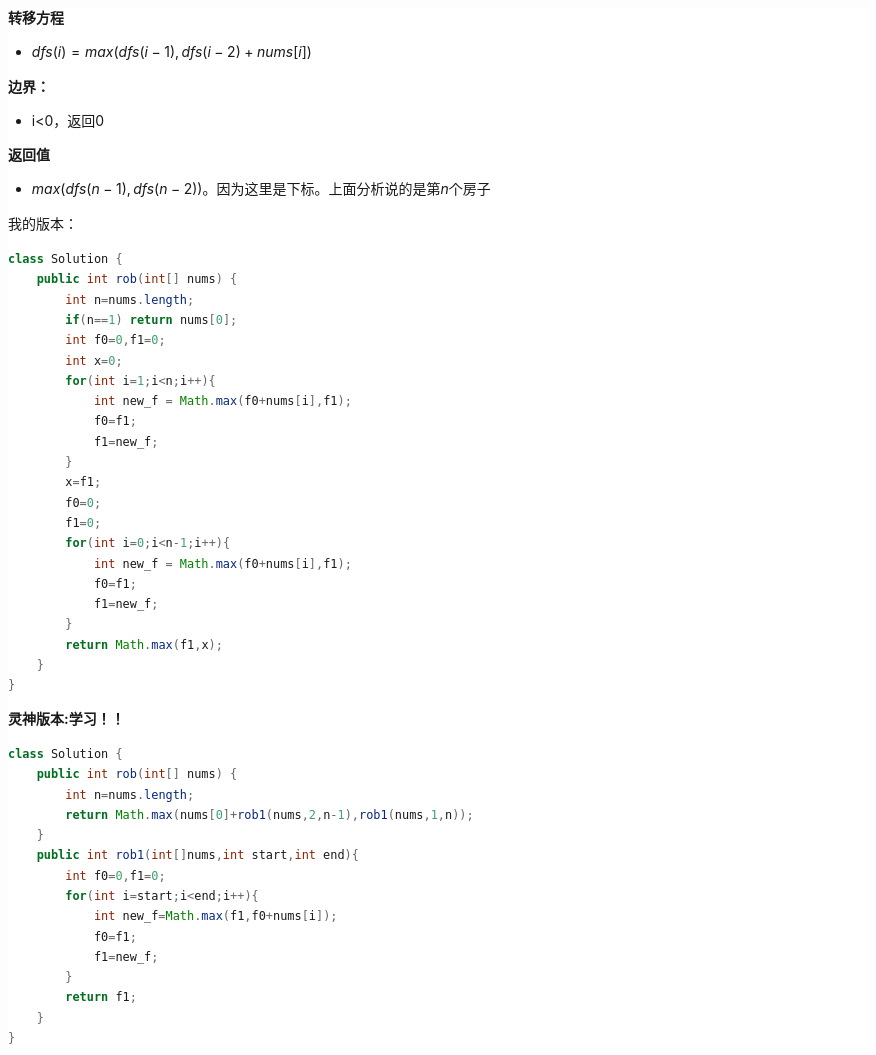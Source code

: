 **转移方程**

- $dfs(i)=max(dfs(i-1),dfs(i-2)+nums[i])$

**边界：**

- i<0，返回0

**返回值**

- $max(dfs(n-1),dfs(n-2))$。因为这里是下标。上面分析说的是第$n$个房子

我的版本：

```java
class Solution {
    public int rob(int[] nums) {
        int n=nums.length;
        if(n==1) return nums[0];
        int f0=0,f1=0;
        int x=0;
        for(int i=1;i<n;i++){
            int new_f = Math.max(f0+nums[i],f1);
            f0=f1;
            f1=new_f;
        }
        x=f1;
        f0=0;
        f1=0;
        for(int i=0;i<n-1;i++){
            int new_f = Math.max(f0+nums[i],f1);
            f0=f1;
            f1=new_f;
        }
        return Math.max(f1,x);
    }
}
```

**灵神版本:学习！！**

```java
class Solution {
    public int rob(int[] nums) {
        int n=nums.length;
        return Math.max(nums[0]+rob1(nums,2,n-1),rob1(nums,1,n));
    }
    public int rob1(int[]nums,int start,int end){
        int f0=0,f1=0;
        for(int i=start;i<end;i++){
            int new_f=Math.max(f1,f0+nums[i]);
            f0=f1;
            f1=new_f;
        }
        return f1;
    }
}
```
